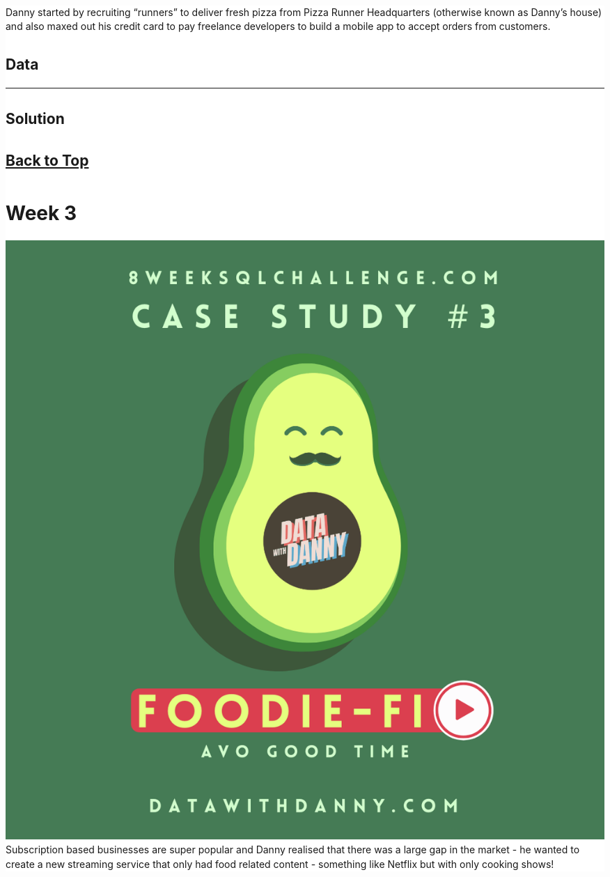 Danny started by recruiting “runners” to deliver fresh pizza from Pizza Runner Headquarters (otherwise known as Danny’s house) and also maxed out his credit card to pay freelance developers to build a mobile app to accept orders from customers.


## Data
---
## Solution
[Back to Top](#8-week-sql-challenge)
---

# Week 3
![Alt text](images/w3.png)
Subscription based businesses are super popular and Danny realised that there was a large gap in the market - he wanted to create a new streaming service that only had food related content - something like Netflix but with only cooking shows!
